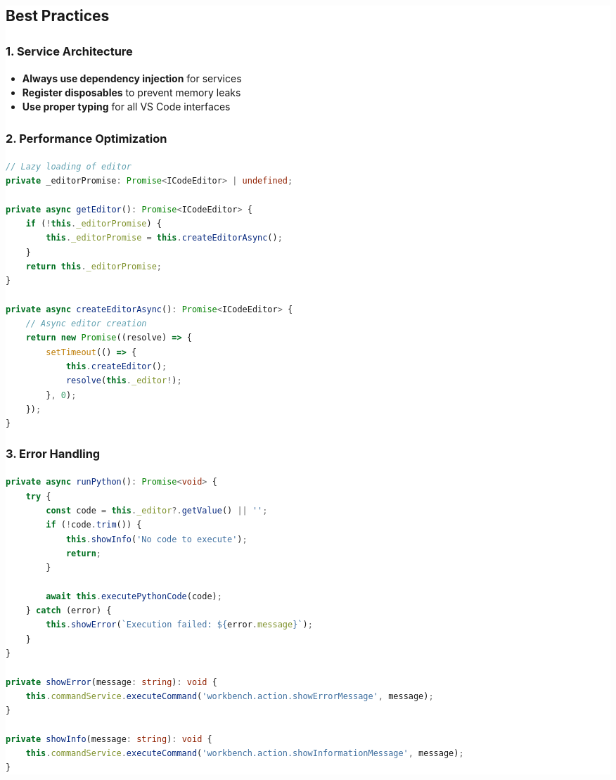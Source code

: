 
## Best Practices

### 1. Service Architecture

- **Always use dependency injection** for services
- **Register disposables** to prevent memory leaks
- **Use proper typing** for all VS Code interfaces

### 2. Performance Optimization

```typescript
// Lazy loading of editor
private _editorPromise: Promise<ICodeEditor> | undefined;

private async getEditor(): Promise<ICodeEditor> {
    if (!this._editorPromise) {
        this._editorPromise = this.createEditorAsync();
    }
    return this._editorPromise;
}

private async createEditorAsync(): Promise<ICodeEditor> {
    // Async editor creation
    return new Promise((resolve) => {
        setTimeout(() => {
            this.createEditor();
            resolve(this._editor!);
        }, 0);
    });
}
```

### 3. Error Handling

```typescript
private async runPython(): Promise<void> {
    try {
        const code = this._editor?.getValue() || '';
        if (!code.trim()) {
            this.showInfo('No code to execute');
            return;
        }

        await this.executePythonCode(code);
    } catch (error) {
        this.showError(`Execution failed: ${error.message}`);
    }
}

private showError(message: string): void {
    this.commandService.executeCommand('workbench.action.showErrorMessage', message);
}

private showInfo(message: string): void {
    this.commandService.executeCommand('workbench.action.showInformationMessage', message);
}
```
